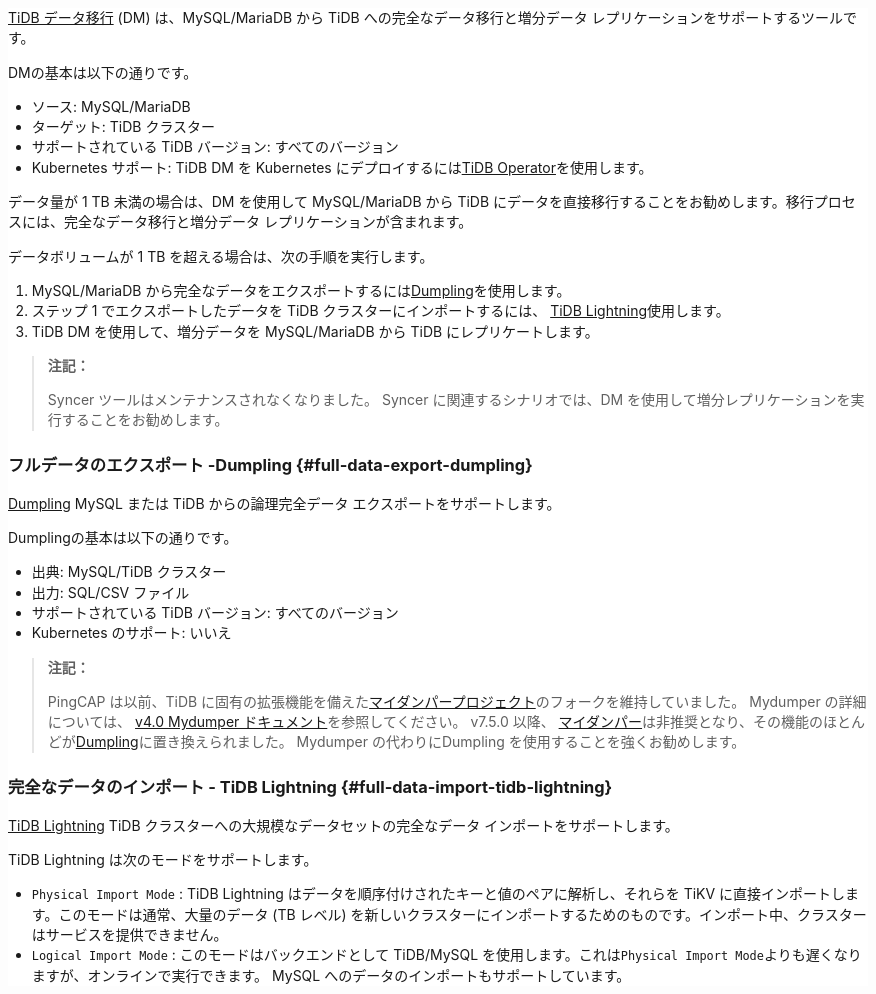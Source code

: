 [TiDB データ移行](/dm/dm-overview.md) (DM) は、MySQL/MariaDB から TiDB への完全なデータ移行と増分データ レプリケーションをサポートするツールです。

DMの基本は以下の通りです。

-   ソース: MySQL/MariaDB
-   ターゲット: TiDB クラスター
-   サポートされている TiDB バージョン: すべてのバージョン
-   Kubernetes サポート: TiDB DM を Kubernetes にデプロイするには[TiDB Operator](https://github.com/pingcap/tidb-operator)を使用します。

データ量が 1 TB 未満の場合は、DM を使用して MySQL/MariaDB から TiDB にデータを直接移行することをお勧めします。移行プロセスには、完全なデータ移行と増分データ レプリケーションが含まれます。

データボリュームが 1 TB を超える場合は、次の手順を実行します。

1.  MySQL/MariaDB から完全なデータをエクスポートするには[Dumpling](/dumpling-overview.md)を使用します。
2.  ステップ 1 でエクスポートしたデータを TiDB クラスターにインポートするには、 [TiDB Lightning](/tidb-lightning/tidb-lightning-overview.md)使用します。
3.  TiDB DM を使用して、増分データを MySQL/MariaDB から TiDB にレプリケートします。

> **注記：**
>
> Syncer ツールはメンテナンスされなくなりました。 Syncer に関連するシナリオでは、DM を使用して増分レプリケーションを実行することをお勧めします。

### フルデータのエクスポート -Dumpling {#full-data-export-dumpling}

[Dumpling](/dumpling-overview.md) MySQL または TiDB からの論理完全データ エクスポートをサポートします。

Dumplingの基本は以下の通りです。

-   出典: MySQL/TiDB クラスター
-   出力: SQL/CSV ファイル
-   サポートされている TiDB バージョン: すべてのバージョン
-   Kubernetes のサポート: いいえ

> **注記：**
>
> PingCAP は以前、TiDB に固有の拡張機能を備えた[マイダンパープロジェクト](https://github.com/maxbube/mydumper)のフォークを維持していました。 Mydumper の詳細については、 [v4.0 Mydumper ドキュメント](https://docs.pingcap.com/tidb/v4.0/backup-and-restore-using-mydumper-lightning)を参照してください。 v7.5.0 以降、 [マイダンパー](https://docs.pingcap.com/tidb/v4.0/mydumper-overview)は非推奨となり、その機能のほとんどが[Dumpling](/dumpling-overview.md)に置き換えられました。 Mydumper の代わりにDumpling を使用することを強くお勧めします。

### 完全なデータのインポート - TiDB Lightning {#full-data-import-tidb-lightning}

[TiDB Lightning](/tidb-lightning/tidb-lightning-overview.md) TiDB クラスターへの大規模なデータセットの完全なデータ インポートをサポートします。

TiDB Lightning は次のモードをサポートします。

-   `Physical Import Mode` : TiDB Lightning はデータを順序付けされたキーと値のペアに解析し、それらを TiKV に直接インポートします。このモードは通常、大量のデータ (TB レベル) を新しいクラスターにインポートするためのものです。インポート中、クラスターはサービスを提供できません。
-   `Logical Import Mode` : このモードはバックエンドとして TiDB/MySQL を使用します。これは`Physical Import Mode`よりも遅くなりますが、オンラインで実行できます。 MySQL へのデータのインポートもサポートしています。
